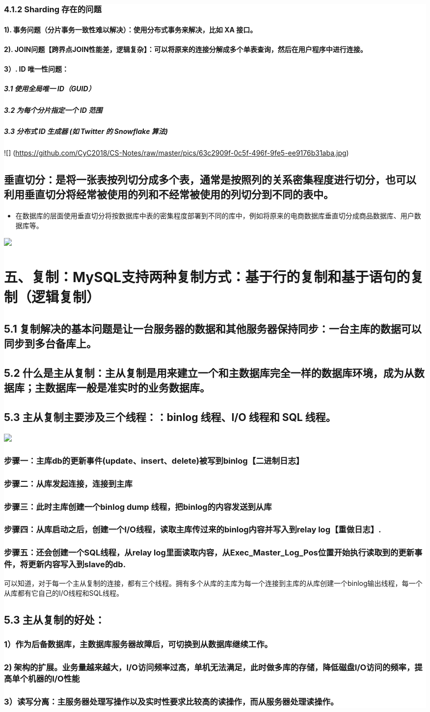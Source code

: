 ### 4.1.2 Sharding 存在的问题

#### 1). 事务问题（分片事务一致性难以解决）：使用分布式事务来解决，比如 XA 接口。

#### 2). JOIN问题【跨界点JOIN性能差，逻辑复杂】：可以将原来的连接分解成多个单表查询，然后在用户程序中进行连接。

#### 3）. ID 唯一性问题：

##### 3.1 使用全局唯一 ID（GUID）
##### 3.2 为每个分片指定一个 ID 范围
##### 3.3 分布式 ID 生成器 (如 Twitter 的 Snowflake 算法)
![]
(https://github.com/CyC2018/CS-Notes/raw/master/pics/63c2909f-0c5f-496f-9fe5-ee9176b31aba.jpg)
## 垂直切分：是将一张表按列切分成多个表，通常是按照列的关系密集程度进行切分，也可以利用垂直切分将经常被使用的列和不经常被使用的列切分到不同的表中。

* 在数据库的层面使用垂直切分将按数据库中表的密集程度部署到不同的库中，例如将原来的电商数据库垂直切分成商品数据库、用户数据库等。

![](https://github.com/CyC2018/CS-Notes/raw/master/pics/e130e5b8-b19a-4f1e-b860-223040525cf6.jpg)



# 五、复制：MySQL支持两种复制方式：基于行的复制和基于语句的复制（逻辑复制）
## 5.1 复制解决的基本问题是让一台服务器的数据和其他服务器保持同步：一台主库的数据可以同步到多台备库上。
## 5.2 什么是主从复制：主从复制是用来建立一个和主数据库完全一样的数据库环境，成为从数据库；主数据库一般是准实时的业务数据库。
## 5.3 主从复制主要涉及三个线程：：binlog 线程、I/O 线程和 SQL 线程。
![](https://images2017.cnblogs.com/blog/1228077/201712/1228077-20171222172536490-502075237.png)
### 步骤一：主库db的更新事件(update、insert、delete)被写到binlog【二进制日志】

### 步骤二：从库发起连接，连接到主库

### 步骤三：此时主库创建一个binlog dump 线程，把binlog的内容发送到从库

### 步骤四：从库启动之后，创建一个I/O线程，读取主库传过来的binlog内容并写入到relay log【重做日志】.

### 步骤五：还会创建一个SQL线程，从relay log里面读取内容，从Exec_Master_Log_Pos位置开始执行读取到的更新事件，将更新内容写入到slave的db.

可以知道，对于每一个主从复制的连接，都有三个线程。拥有多个从库的主库为每一个连接到主库的从库创建一个binlog输出线程，每一个从库都有它自己的I/O线程和SQL线程。

## 5.3 主从复制的好处：
### 1）作为后备数据库，主数据库服务器故障后，可切换到从数据库继续工作。
### 2) 架构的扩展。业务量越来越大，I/O访问频率过高，单机无法满足，此时做多库的存储，降低磁盘I/O访问的频率，提高单个机器的I/O性能
### 3）读写分离：主服务器处理写操作以及实时性要求比较高的读操作，而从服务器处理读操作。
